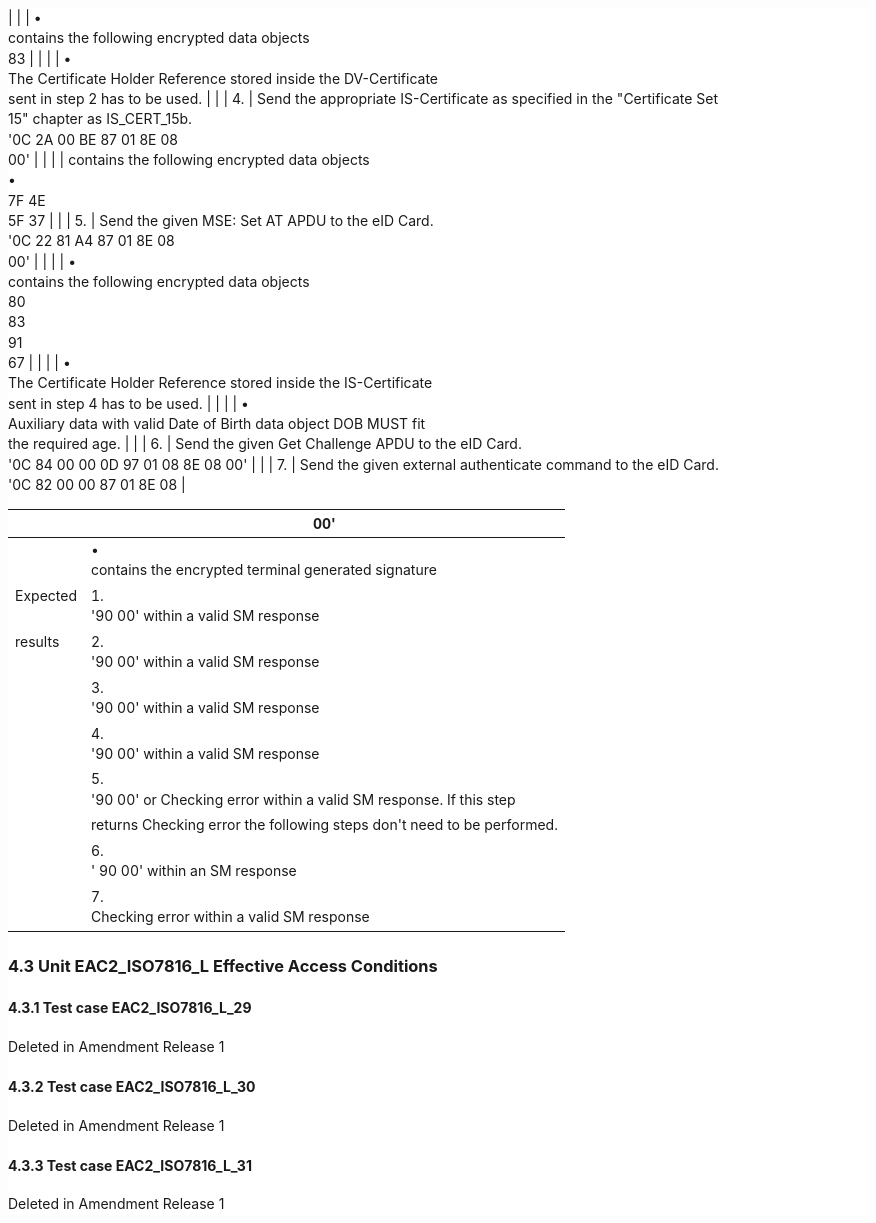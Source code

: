 |               |    | •<br><Cryptogram> contains the following encrypted data objects<br>83 <L83> <certificate authority reference>                                                                                                                         |
|               |    | •<br>The Certificate Holder Reference stored inside the DV-Certificate<br>sent in step 2 has to be used.                                                                                                                              |
|               | 4. | Send the appropriate IS-Certificate as specified in the "Certificate Set<br>15" chapter as IS_CERT_15b.<br>'0C 2A 00 BE <Lc> 87 <L87> 01 <Cryptogram> 8E 08<br><Checksum> 00'                                                         |
|               |    | <Cryptogram> contains the following encrypted data objects<br>•<br>7F 4E <L7F4E> <certificate body><br>5F 37 <L5F37> <certificate signature>                                                                                          |
|               | 5. | Send the given MSE: Set AT APDU to the eID Card.<br>'0C 22 81 A4 <Lc> 87 <L87> 01 <Cryptogram> 8E 08<br><Checksum> 00'                                                                                                                |
|               |    | •<br><Cryptogram> contains the following encrypted data objects<br>80 <L80> <Cryptographic Mechanism Reference><br>83 <L83> <Certificate Holder Reference><br>91 <L91> <Compressed Ephemeral Public Key><br>67 <L67> <Auxiliary Data> |
|               |    | •<br>The Certificate Holder Reference stored inside the IS-Certificate<br>sent in step 4 has to be used.                                                                                                                              |
|               |    | •<br>Auxiliary data with valid Date of Birth data object DOB MUST fit<br>the required age.                                                                                                                                            |
|               | 6. | Send the given Get Challenge APDU to the eID Card.<br>'0C 84 00 00 0D 97 01 08 8E 08 <Checksum> 00'                                                                                                                                   |
|               | 7. | Send the given external authenticate command to the eID Card.<br>'0C 82 00 00 <Lc> 87 <L87> 01 <Cryptogram> 8E 08                                                                                                                     |

|          | <Checksum> 00'                                                           |
|----------|--------------------------------------------------------------------------|
|          | •<br><Cryptogram> contains the encrypted terminal generated signature    |
| Expected | 1.<br>'90 00' within a valid SM response                                 |
| results  | 2.<br>'90 00' within a valid SM response                                 |
|          | 3.<br>'90 00' within a valid SM response                                 |
|          | 4.<br>'90 00' within a valid SM response                                 |
|          | 5.<br>'90 00' or Checking error within a valid SM response. If this step |
|          | returns Checking error the following steps don't need to be performed.   |
|          | 6.<br>'<Eight bytes of random data> 90 00' within an SM response         |
|          | 7.<br>Checking error within a valid SM response                          |

### <span id="page-17-7"></span>**4.3 Unit EAC2\_ISO7816\_L Effective Access Conditions**

#### <span id="page-17-6"></span>**4.3.1 Test case EAC2\_ISO7816\_L\_29**

Deleted in Amendment Release 1

#### <span id="page-17-5"></span>**4.3.2 Test case EAC2\_ISO7816\_L\_30**

Deleted in Amendment Release 1

#### <span id="page-17-4"></span>**4.3.3 Test case EAC2\_ISO7816\_L\_31**

Deleted in Amendment Release 1
